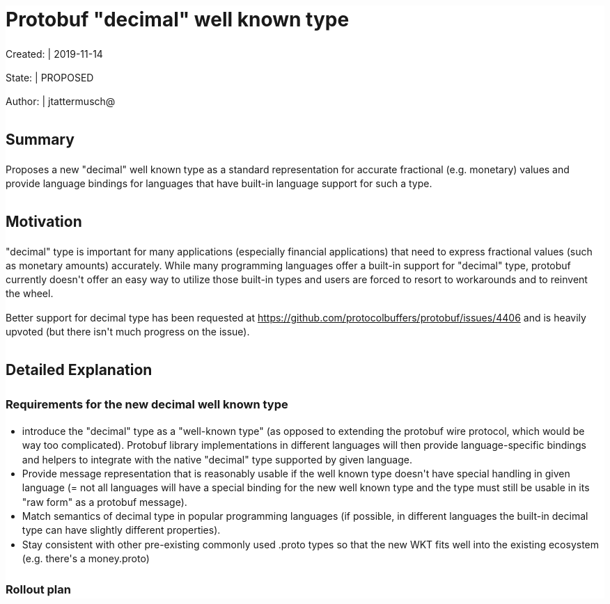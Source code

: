 # Protobuf "decimal" well known type


Created: | 2019-11-14

State:   | PROPOSED

Author:  | jtattermusch@


## Summary

Proposes a new "decimal" well known type as a standard representation for
accurate fractional (e.g. monetary) values and provide language bindings for
languages that have built-in language support for such a type.

## Motivation

"decimal" type is important for many applications (especially financial
applications) that need to express fractional values (such as monetary amounts)
accurately. While many programming languages offer a built-in support for
"decimal" type, protobuf currently doesn't offer an easy way to utilize those
built-in types and users are forced to resort to workarounds and to reinvent the
wheel.

Better support for decimal type has been requested at
https://github.com/protocolbuffers/protobuf/issues/4406 and is heavily upvoted
(but there isn't much progress on the issue).

## Detailed Explanation

### Requirements for the new decimal well known type

-   introduce the "decimal" type as a "well-known type" (as opposed to extending
    the protobuf wire protocol, which would be way too complicated). Protobuf
    library implementations in different languages will then provide
    language-specific bindings and helpers to integrate with the native
    "decimal" type supported by given language.
-   Provide message representation that is reasonably usable if the well known
    type doesn't have special handling in given language (= not all languages
    will have a special binding for the new well known type and the type must
    still be usable in its "raw form" as a protobuf message).
-   Match semantics of decimal type in popular programming languages (if
    possible, in different languages the built-in decimal type can have slightly
    different properties).
-   Stay consistent with other pre-existing commonly used .proto types so that
    the new WKT fits well into the existing ecosystem (e.g. there's a
    money.proto)

### Rollout plan
